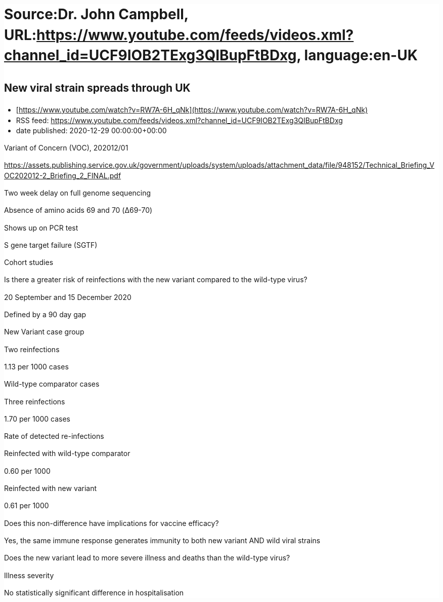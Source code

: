 # Source:Dr. John Campbell, URL:https://www.youtube.com/feeds/videos.xml?channel_id=UCF9IOB2TExg3QIBupFtBDxg, language:en-UK

## New viral strain spreads through UK
 - [https://www.youtube.com/watch?v=RW7A-6H_qNk](https://www.youtube.com/watch?v=RW7A-6H_qNk)
 - RSS feed: https://www.youtube.com/feeds/videos.xml?channel_id=UCF9IOB2TExg3QIBupFtBDxg
 - date published: 2020-12-29 00:00:00+00:00

Variant of Concern (VOC), 202012/01

https://assets.publishing.service.gov.uk/government/uploads/system/uploads/attachment_data/file/948152/Technical_Briefing_VOC202012-2_Briefing_2_FINAL.pdf

Two week delay on full genome sequencing

Absence of amino acids 69 and 70 (Δ69-70) 

Shows up on PCR test

S gene target failure (SGTF) 

Cohort studies

Is there a greater risk of reinfections with the new variant compared to the wild-type virus?

20 September and 15 December 2020 

Defined by a 90 day gap

New Variant case group

Two reinfections

1.13 per 1000 cases

Wild-type comparator cases

Three reinfections

1.70 per 1000 cases

Rate of detected re-infections

Reinfected with wild-type comparator

0.60 per 1000 

Reinfected with new variant

0.61 per 1000

Does this non-difference have implications for vaccine efficacy?

Yes, the same immune response generates immunity to both new variant AND wild viral strains

Does the new variant lead to more severe illness and deaths than the wild-type virus?

Illness severity

No statistically significant difference in hospitalisation
